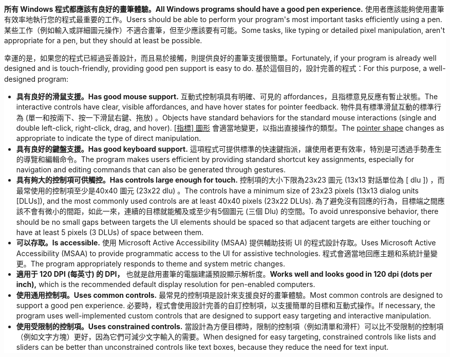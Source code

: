 <span data-ttu-id="a1412-159">**所有 Windows 程式都應該有良好的畫筆體驗。**</span><span class="sxs-lookup"><span data-stu-id="a1412-159">**All Windows programs should have a good pen experience.**</span></span> <span data-ttu-id="a1412-160">使用者應該能夠使用畫筆有效率地執行您的程式最重要的工作。</span><span class="sxs-lookup"><span data-stu-id="a1412-160">Users should be able to perform your program's most important tasks efficiently using a pen.</span></span> <span data-ttu-id="a1412-161">某些工作（例如輸入或詳細圖元操作）不適合畫筆，但至少應該要有可能。</span><span class="sxs-lookup"><span data-stu-id="a1412-161">Some tasks, like typing or detailed pixel manipulation, aren't appropriate for a pen, but they should at least be possible.</span></span>

<span data-ttu-id="a1412-162">幸運的是，如果您的程式已經過妥善設計，而且易於接觸，則提供良好的畫筆支援很簡單。</span><span class="sxs-lookup"><span data-stu-id="a1412-162">Fortunately, if your program is already well designed and is touch-friendly, providing good pen support is easy to do.</span></span> <span data-ttu-id="a1412-163">基於這個目的，設計完善的程式：</span><span class="sxs-lookup"><span data-stu-id="a1412-163">For this purpose, a well-designed program:</span></span>

-   <span data-ttu-id="a1412-164">**具有良好的滑鼠支援。**</span><span class="sxs-lookup"><span data-stu-id="a1412-164">**Has good mouse support.**</span></span> <span data-ttu-id="a1412-165">互動式控制項具有明確、可見的 affordances，且指標意見反應有暫止狀態。</span><span class="sxs-lookup"><span data-stu-id="a1412-165">The interactive controls have clear, visible affordances, and have hover states for pointer feedback.</span></span> <span data-ttu-id="a1412-166">物件具有標準滑鼠互動的標準行為 (單一和按兩下、按一下滑鼠右鍵、拖放) 。</span><span class="sxs-lookup"><span data-stu-id="a1412-166">Objects have standard behaviors for the standard mouse interactions (single and double left-click, right-click, drag, and hover).</span></span> <span data-ttu-id="a1412-167">[ [指標] 圖形](inter-mouse.md) 會適當地變更，以指出直接操作的類型。</span><span class="sxs-lookup"><span data-stu-id="a1412-167">The [pointer shape](inter-mouse.md) changes as appropriate to indicate the type of direct manipulation.</span></span>
-   <span data-ttu-id="a1412-168">**具有良好的鍵盤支援。**</span><span class="sxs-lookup"><span data-stu-id="a1412-168">**Has good keyboard support.**</span></span> <span data-ttu-id="a1412-169">這項程式可提供標準的快速鍵指派，讓使用者更有效率，特別是可透過手勢產生的導覽和編輯命令。</span><span class="sxs-lookup"><span data-stu-id="a1412-169">The program makes users efficient by providing standard shortcut key assignments, especially for navigation and editing commands that can also be generated through gestures.</span></span>
-   <span data-ttu-id="a1412-170">**具有夠大的控制項可供觸控。**</span><span class="sxs-lookup"><span data-stu-id="a1412-170">**Has controls large enough for touch.**</span></span> <span data-ttu-id="a1412-171">控制項的大小下限為23x23 圖元 (13x13 對話單位為 \[ dlu \]) ，而最常使用的控制項至少是40x40 圖元 (23x22 dlu) 。</span><span class="sxs-lookup"><span data-stu-id="a1412-171">The controls have a minimum size of 23x23 pixels (13x13 dialog units \[DLUs\]), and the most commonly used controls are at least 40x40 pixels (23x22 DLUs).</span></span> <span data-ttu-id="a1412-172">為了避免沒有回應的行為，目標端之間應該不會有微小的間距，如此一來，連續的目標就能觸及或至少有5個圖元 (三個 Dlu) 的空間。</span><span class="sxs-lookup"><span data-stu-id="a1412-172">To avoid unresponsive behavior, there should be no small gaps between targets the UI elements should be spaced so that adjacent targets are either touching or have at least 5 pixels (3 DLUs) of space between them.</span></span>
-   <span data-ttu-id="a1412-173">**可以存取。**</span><span class="sxs-lookup"><span data-stu-id="a1412-173">**Is accessible.**</span></span> <span data-ttu-id="a1412-174">使用 Microsoft Active Accessibility (MSAA) 提供輔助技術 UI 的程式設計存取。</span><span class="sxs-lookup"><span data-stu-id="a1412-174">Uses Microsoft Active Accessibility (MSAA) to provide programmatic access to the UI for assistive technologies.</span></span> <span data-ttu-id="a1412-175">程式會適當地回應主題和系統計量變更。</span><span class="sxs-lookup"><span data-stu-id="a1412-175">The program appropriately responds to theme and system metric changes.</span></span>
-   <span data-ttu-id="a1412-176">**適用于 120 DPI (每英寸) 的 DPI，** 也就是啟用畫筆的電腦建議預設顯示解析度。</span><span class="sxs-lookup"><span data-stu-id="a1412-176">**Works well and looks good in 120 dpi (dots per inch),** which is the recommended default display resolution for pen-enabled computers.</span></span>
-   <span data-ttu-id="a1412-177">**使用通用控制項。**</span><span class="sxs-lookup"><span data-stu-id="a1412-177">**Uses common controls.**</span></span> <span data-ttu-id="a1412-178">最常見的控制項是設計來支援良好的畫筆體驗。</span><span class="sxs-lookup"><span data-stu-id="a1412-178">Most common controls are designed to support a good pen experience.</span></span> <span data-ttu-id="a1412-179">必要時，程式會使用設計完善的自訂控制項，以支援簡單的目標和互動式操作。</span><span class="sxs-lookup"><span data-stu-id="a1412-179">If necessary, the program uses well-implemented custom controls that are designed to support easy targeting and interactive manipulation.</span></span>
-   <span data-ttu-id="a1412-180">**使用受限制的控制項。**</span><span class="sxs-lookup"><span data-stu-id="a1412-180">**Uses constrained controls.**</span></span> <span data-ttu-id="a1412-181">當設計為方便目標時，限制的控制項（例如清單和滑杆）可以比不受限制的控制項（例如文字方塊）更好，因為它們可減少文字輸入的需要。</span><span class="sxs-lookup"><span data-stu-id="a1412-181">When designed for easy targeting, constrained controls like lists and sliders can be better than unconstrained controls like text boxes, because they reduce the need for text input.</span></span>
